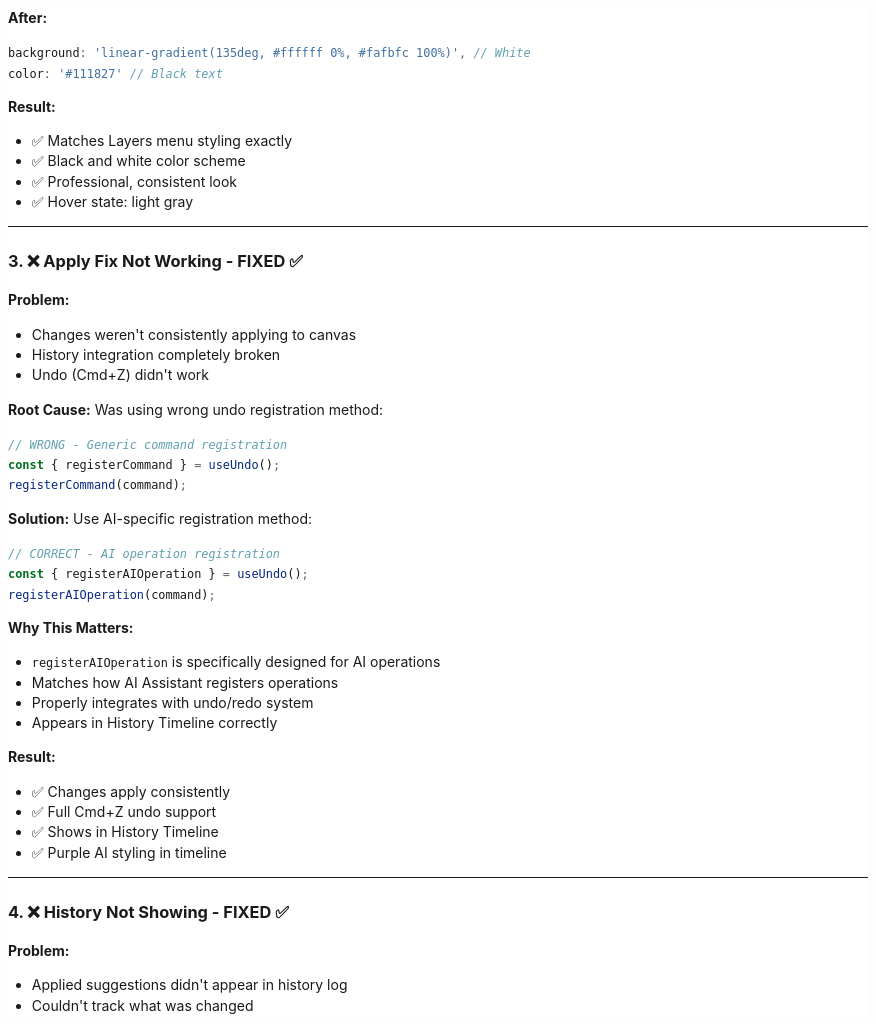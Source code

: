 **After:**
```javascript
background: 'linear-gradient(135deg, #ffffff 0%, #fafbfc 100%)', // White
color: '#111827' // Black text
```

**Result:**
- ✅ Matches Layers menu styling exactly
- ✅ Black and white color scheme
- ✅ Professional, consistent look
- ✅ Hover state: light gray

---

### 3. ❌ Apply Fix Not Working - FIXED ✅

**Problem:**
- Changes weren't consistently applying to canvas
- History integration completely broken
- Undo (Cmd+Z) didn't work

**Root Cause:**
Was using wrong undo registration method:

```javascript
// WRONG - Generic command registration
const { registerCommand } = useUndo();
registerCommand(command);
```

**Solution:**
Use AI-specific registration method:

```javascript
// CORRECT - AI operation registration
const { registerAIOperation } = useUndo();
registerAIOperation(command);
```

**Why This Matters:**
- `registerAIOperation` is specifically designed for AI operations
- Matches how AI Assistant registers operations
- Properly integrates with undo/redo system
- Appears in History Timeline correctly

**Result:**
- ✅ Changes apply consistently
- ✅ Full Cmd+Z undo support
- ✅ Shows in History Timeline
- ✅ Purple AI styling in timeline

---

### 4. ❌ History Not Showing - FIXED ✅

**Problem:**
- Applied suggestions didn't appear in history log
- Couldn't track what was changed
